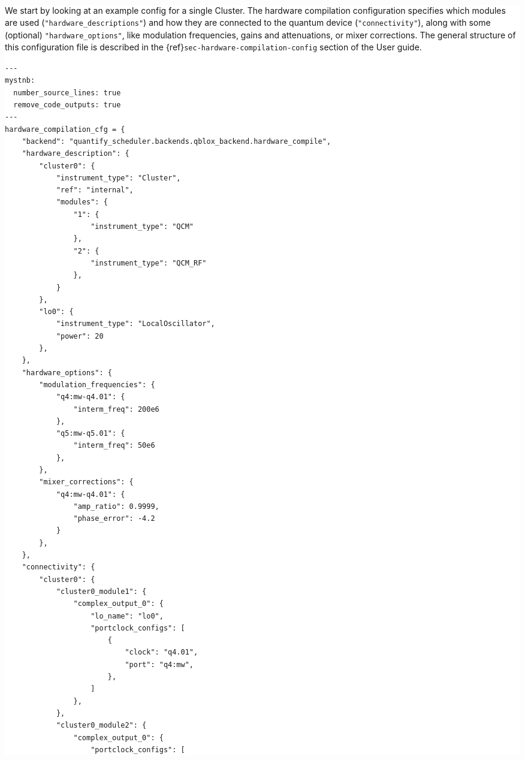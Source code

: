 We start by looking at an example config for a single Cluster. The hardware compilation configuration specifies which modules are used (`"hardware_descriptions"`) and how they are connected to the quantum device (`"connectivity"`), along with some (optional) `"hardware_options"`, like modulation frequencies, gains and attenuations, or mixer corrections. The general structure of this configuration file is described in the {ref}`sec-hardware-compilation-config` section of the User guide.

```{code-cell} ipython3
---
mystnb:
  number_source_lines: true
  remove_code_outputs: true
---
hardware_compilation_cfg = {
    "backend": "quantify_scheduler.backends.qblox_backend.hardware_compile",
    "hardware_description": {
        "cluster0": {
            "instrument_type": "Cluster",
            "ref": "internal",
            "modules": {
                "1": {
                    "instrument_type": "QCM"
                },
                "2": {
                    "instrument_type": "QCM_RF"
                },
            }
        },
        "lo0": {
            "instrument_type": "LocalOscillator",
            "power": 20
        },
    },
    "hardware_options": {
        "modulation_frequencies": {
            "q4:mw-q4.01": {
                "interm_freq": 200e6
            },
            "q5:mw-q5.01": {
                "interm_freq": 50e6
            },
        },
        "mixer_corrections": {
            "q4:mw-q4.01": {
                "amp_ratio": 0.9999,
                "phase_error": -4.2
            }
        },
    },
    "connectivity": {
        "cluster0": {
            "cluster0_module1": {
                "complex_output_0": {
                    "lo_name": "lo0",
                    "portclock_configs": [
                        {
                            "clock": "q4.01",
                            "port": "q4:mw",
                        },
                    ]
                },
            },
            "cluster0_module2": {
                "complex_output_0": {
                    "portclock_configs": [
```